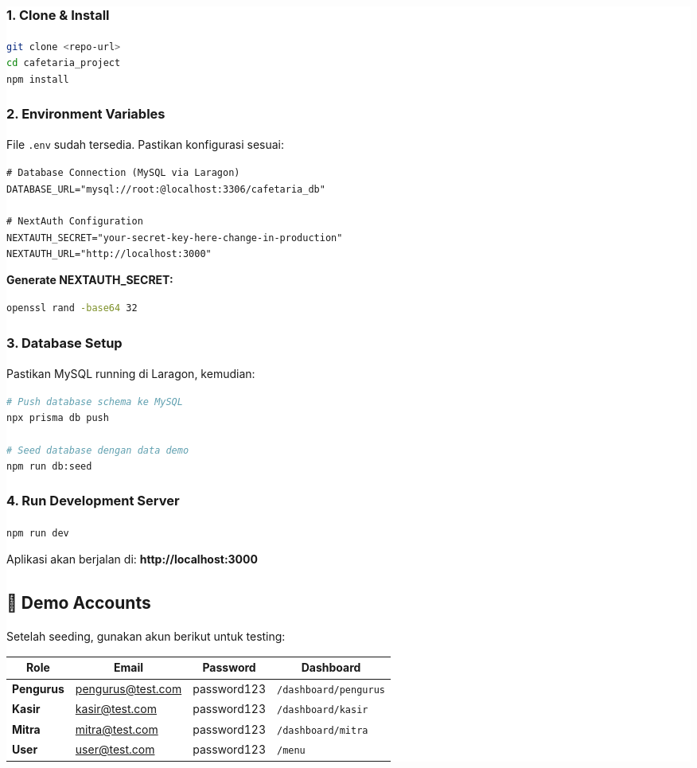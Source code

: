 ### 1. Clone & Install

```bash
git clone <repo-url>
cd cafetaria_project
npm install
```

### 2. Environment Variables

File `.env` sudah tersedia. Pastikan konfigurasi sesuai:

```env
# Database Connection (MySQL via Laragon)
DATABASE_URL="mysql://root:@localhost:3306/cafetaria_db"

# NextAuth Configuration
NEXTAUTH_SECRET="your-secret-key-here-change-in-production"
NEXTAUTH_URL="http://localhost:3000"
```

**Generate NEXTAUTH_SECRET:**
```bash
openssl rand -base64 32
```

### 3. Database Setup

Pastikan MySQL running di Laragon, kemudian:

```bash
# Push database schema ke MySQL
npx prisma db push

# Seed database dengan data demo
npm run db:seed
```

### 4. Run Development Server

```bash
npm run dev
```

Aplikasi akan berjalan di: **http://localhost:3000**

## 👥 Demo Accounts

Setelah seeding, gunakan akun berikut untuk testing:

| Role | Email | Password | Dashboard |
|------|-------|----------|-----------|
| **Pengurus** | pengurus@test.com | password123 | `/dashboard/pengurus` |
| **Kasir** | kasir@test.com | password123 | `/dashboard/kasir` |
| **Mitra** | mitra@test.com | password123 | `/dashboard/mitra` |
| **User** | user@test.com | password123 | `/menu` |
